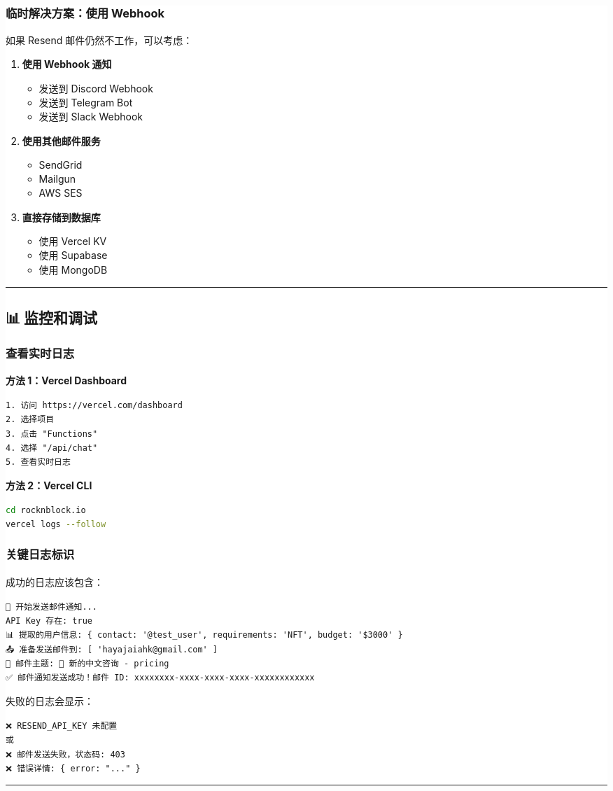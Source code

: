 ### 临时解决方案：使用 Webhook

如果 Resend 邮件仍然不工作，可以考虑：

1. **使用 Webhook 通知**
   - 发送到 Discord Webhook
   - 发送到 Telegram Bot
   - 发送到 Slack Webhook

2. **使用其他邮件服务**
   - SendGrid
   - Mailgun
   - AWS SES

3. **直接存储到数据库**
   - 使用 Vercel KV
   - 使用 Supabase
   - 使用 MongoDB

---

## 📊 监控和调试

### 查看实时日志

**方法 1：Vercel Dashboard**
```
1. 访问 https://vercel.com/dashboard
2. 选择项目
3. 点击 "Functions"
4. 选择 "/api/chat"
5. 查看实时日志
```

**方法 2：Vercel CLI**
```bash
cd rocknblock.io
vercel logs --follow
```

### 关键日志标识

成功的日志应该包含：
```
📧 开始发送邮件通知...
API Key 存在: true
📊 提取的用户信息: { contact: '@test_user', requirements: 'NFT', budget: '$3000' }
📤 准备发送邮件到: [ 'hayajaiahk@gmail.com' ]
📧 邮件主题: 🔔 新的中文咨询 - pricing
✅ 邮件通知发送成功！邮件 ID: xxxxxxxx-xxxx-xxxx-xxxx-xxxxxxxxxxxx
```

失败的日志会显示：
```
❌ RESEND_API_KEY 未配置
或
❌ 邮件发送失败，状态码: 403
❌ 错误详情: { error: "..." }
```

---